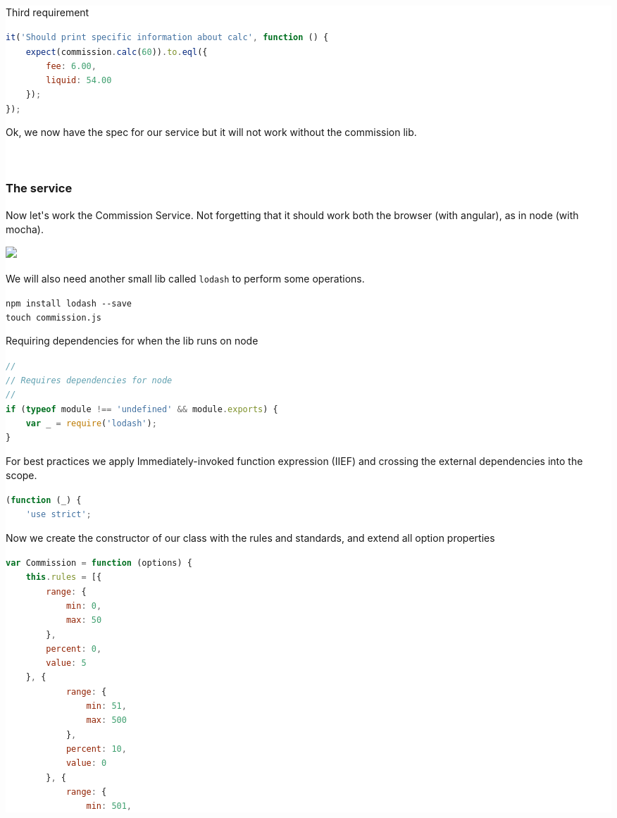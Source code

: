 Third requirement

```js
it('Should print specific information about calc', function () {
    expect(commission.calc(60)).to.eql({
        fee: 6.00,
        liquid: 54.00
    });
});
``` 

Ok, we now have the spec for our service but it will not work without the commission lib.

<br />

### The service

Now let's work the Commission Service. Not forgetting that it should work both the browser (with angular), as in node (with mocha).

<img src="http://i.imgur.com/MOC7YeL.jpg">

We will also need another small lib called `lodash` to perform some operations.

```
npm install lodash --save
touch commission.js
```

Requiring dependencies for when the lib runs on node

```js
//
// Requires dependencies for node
//
if (typeof module !== 'undefined' && module.exports) {
    var _ = require('lodash');
}
```

For best practices we apply Immediately-invoked function expression (IIEF) and crossing the external dependencies into the scope.

```js
(function (_) {
	'use strict';
```

Now we create the constructor of our class with the rules and standards, and extend all option properties

```js
var Commission = function (options) {
    this.rules = [{
        range: {
            min: 0,
            max: 50
        },
        percent: 0,
        value: 5
    }, {
            range: {
                min: 51,
                max: 500
            },
            percent: 10,
            value: 0
        }, {
            range: {
                min: 501,
```